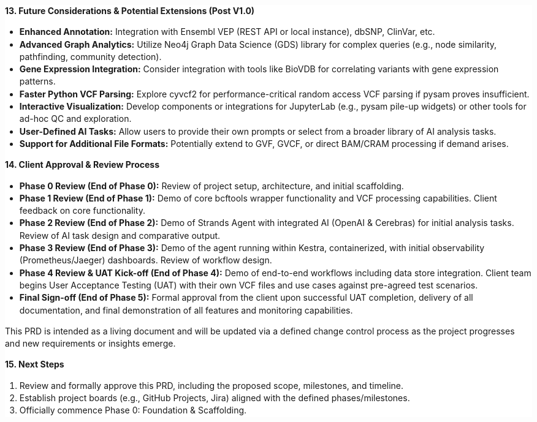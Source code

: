 **13\. Future Considerations & Potential Extensions (Post V1.0)**

* **Enhanced Annotation:** Integration with Ensembl VEP (REST API or local instance), dbSNP, ClinVar, etc.  
* **Advanced Graph Analytics:** Utilize Neo4j Graph Data Science (GDS) library for complex queries (e.g., node similarity, pathfinding, community detection).  
* **Gene Expression Integration:** Consider integration with tools like BioVDB for correlating variants with gene expression patterns.  
* **Faster Python VCF Parsing:** Explore cyvcf2 for performance-critical random access VCF parsing if pysam proves insufficient.  
* **Interactive Visualization:** Develop components or integrations for JupyterLab (e.g., pysam pile-up widgets) or other tools for ad-hoc QC and exploration.  
* **User-Defined AI Tasks:** Allow users to provide their own prompts or select from a broader library of AI analysis tasks.  
* **Support for Additional File Formats:** Potentially extend to GVF, GVCF, or direct BAM/CRAM processing if demand arises.

**14\. Client Approval & Review Process**

* **Phase 0 Review (End of Phase 0):** Review of project setup, architecture, and initial scaffolding.  
* **Phase 1 Review (End of Phase 1):** Demo of core bcftools wrapper functionality and VCF processing capabilities. Client feedback on core functionality.  
* **Phase 2 Review (End of Phase 2):** Demo of Strands Agent with integrated AI (OpenAI & Cerebras) for initial analysis tasks. Review of AI task design and comparative output.  
* **Phase 3 Review (End of Phase 3):** Demo of the agent running within Kestra, containerized, with initial observability (Prometheus/Jaeger) dashboards. Review of workflow design.  
* **Phase 4 Review & UAT Kick-off (End of Phase 4):** Demo of end-to-end workflows including data store integration. Client team begins User Acceptance Testing (UAT) with their own VCF files and use cases against pre-agreed test scenarios.  
* **Final Sign-off (End of Phase 5):** Formal approval from the client upon successful UAT completion, delivery of all documentation, and final demonstration of all features and monitoring capabilities.

This PRD is intended as a living document and will be updated via a defined change control process as the project progresses and new requirements or insights emerge.

**15\. Next Steps**

1. Review and formally approve this PRD, including the proposed scope, milestones, and timeline.  
2. Establish project boards (e.g., GitHub Projects, Jira) aligned with the defined phases/milestones.  
3. Officially commence Phase 0: Foundation & Scaffolding.